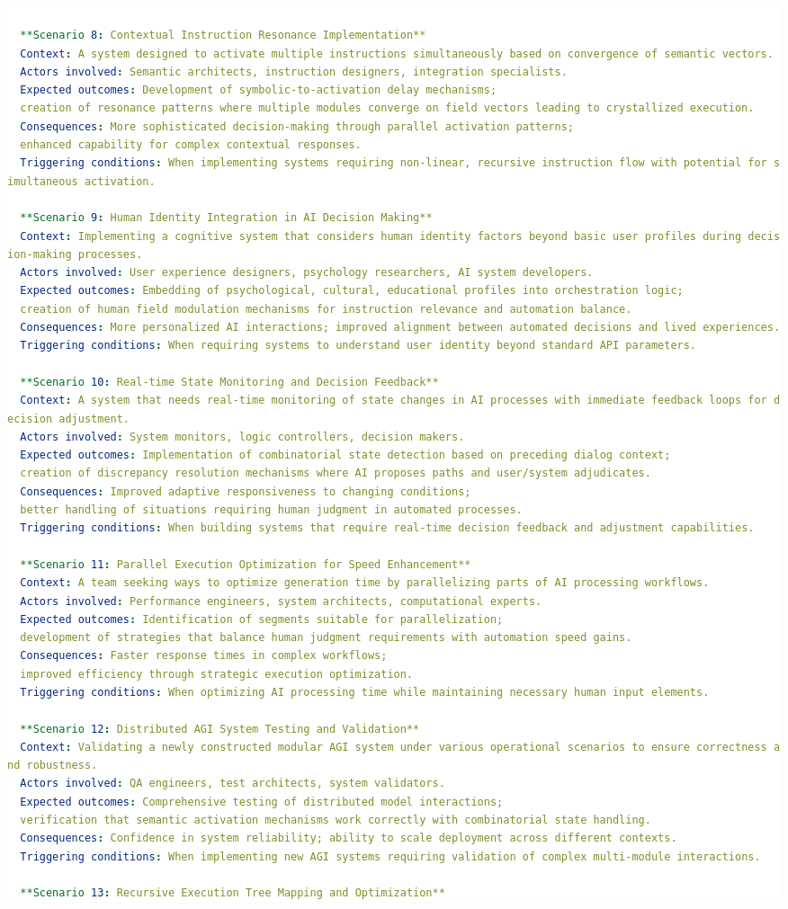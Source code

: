 ```yaml

  **Scenario 8: Contextual Instruction Resonance Implementation**
  Context: A system designed to activate multiple instructions simultaneously based on convergence of semantic vectors.
  Actors involved: Semantic architects, instruction designers, integration specialists.
  Expected outcomes: Development of symbolic-to-activation delay mechanisms;
  creation of resonance patterns where multiple modules converge on field vectors leading to crystallized execution.
  Consequences: More sophisticated decision-making through parallel activation patterns;
  enhanced capability for complex contextual responses.
  Triggering conditions: When implementing systems requiring non-linear, recursive instruction flow with potential for simultaneous activation.

  **Scenario 9: Human Identity Integration in AI Decision Making**
  Context: Implementing a cognitive system that considers human identity factors beyond basic user profiles during decision-making processes.
  Actors involved: User experience designers, psychology researchers, AI system developers.
  Expected outcomes: Embedding of psychological, cultural, educational profiles into orchestration logic;
  creation of human field modulation mechanisms for instruction relevance and automation balance.
  Consequences: More personalized AI interactions; improved alignment between automated decisions and lived experiences.
  Triggering conditions: When requiring systems to understand user identity beyond standard API parameters.

  **Scenario 10: Real-time State Monitoring and Decision Feedback**
  Context: A system that needs real-time monitoring of state changes in AI processes with immediate feedback loops for decision adjustment.
  Actors involved: System monitors, logic controllers, decision makers.
  Expected outcomes: Implementation of combinatorial state detection based on preceding dialog context;
  creation of discrepancy resolution mechanisms where AI proposes paths and user/system adjudicates.
  Consequences: Improved adaptive responsiveness to changing conditions;
  better handling of situations requiring human judgment in automated processes.
  Triggering conditions: When building systems that require real-time decision feedback and adjustment capabilities.

  **Scenario 11: Parallel Execution Optimization for Speed Enhancement**
  Context: A team seeking ways to optimize generation time by parallelizing parts of AI processing workflows.
  Actors involved: Performance engineers, system architects, computational experts.
  Expected outcomes: Identification of segments suitable for parallelization;
  development of strategies that balance human judgment requirements with automation speed gains.
  Consequences: Faster response times in complex workflows;
  improved efficiency through strategic execution optimization.
  Triggering conditions: When optimizing AI processing time while maintaining necessary human input elements.

  **Scenario 12: Distributed AGI System Testing and Validation**
  Context: Validating a newly constructed modular AGI system under various operational scenarios to ensure correctness and robustness.
  Actors involved: QA engineers, test architects, system validators.
  Expected outcomes: Comprehensive testing of distributed model interactions;
  verification that semantic activation mechanisms work correctly with combinatorial state handling.
  Consequences: Confidence in system reliability; ability to scale deployment across different contexts.
  Triggering conditions: When implementing new AGI systems requiring validation of complex multi-module interactions.

  **Scenario 13: Recursive Execution Tree Mapping and Optimization**
```